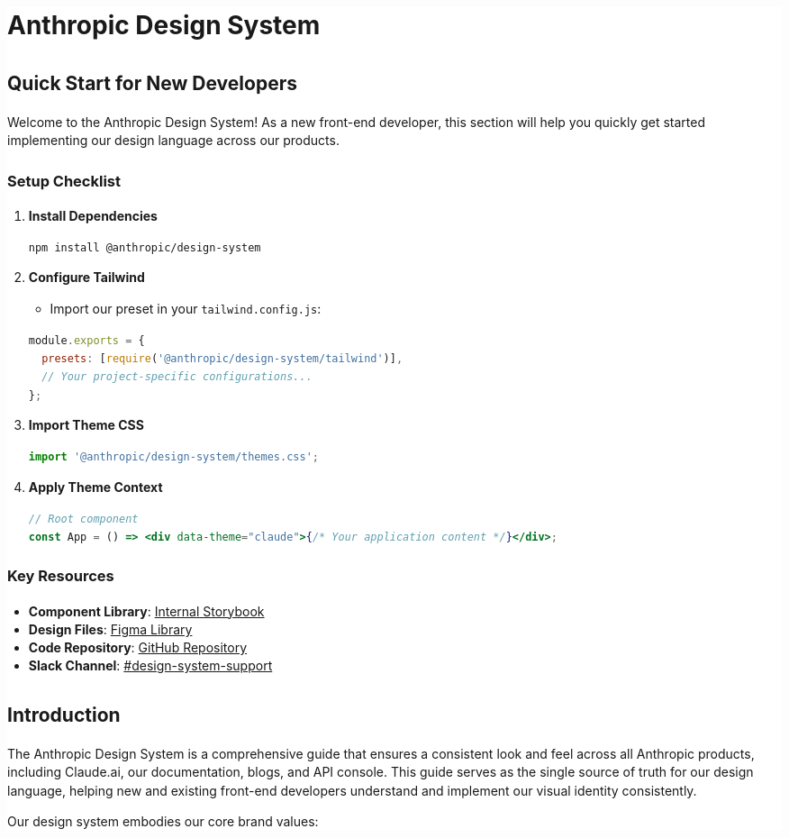 # Anthropic Design System

## Quick Start for New Developers

Welcome to the Anthropic Design System! As a new front-end developer, this section will help you quickly get started implementing our design language across our products.

### Setup Checklist

1. **Install Dependencies**

   ```bash
   npm install @anthropic/design-system
   ```

2. **Configure Tailwind**

   - Import our preset in your `tailwind.config.js`:

   ```javascript
   module.exports = {
     presets: [require('@anthropic/design-system/tailwind')],
     // Your project-specific configurations...
   };
   ```

3. **Import Theme CSS**

   ```javascript
   import '@anthropic/design-system/themes.css';
   ```

4. **Apply Theme Context**
   ```jsx
   // Root component
   const App = () => <div data-theme="claude">{/* Your application content */}</div>;
   ```

### Key Resources

- **Component Library**: [Internal Storybook](https://design-system.anthropic.com)
- **Design Files**: [Figma Library](https://figma.com/anthropic/design-system)
- **Code Repository**: [GitHub Repository](https://github.com/anthropic/design-system)
- **Slack Channel**: [#design-system-support](https://anthropic.slack.com/channels/design-system-support)

## Introduction

The Anthropic Design System is a comprehensive guide that ensures a consistent look and feel across all Anthropic products, including Claude.ai, our documentation, blogs, and API console. This guide serves as the single source of truth for our design language, helping new and existing front-end developers understand and implement our visual identity consistently.

Our design system embodies our core brand values:
